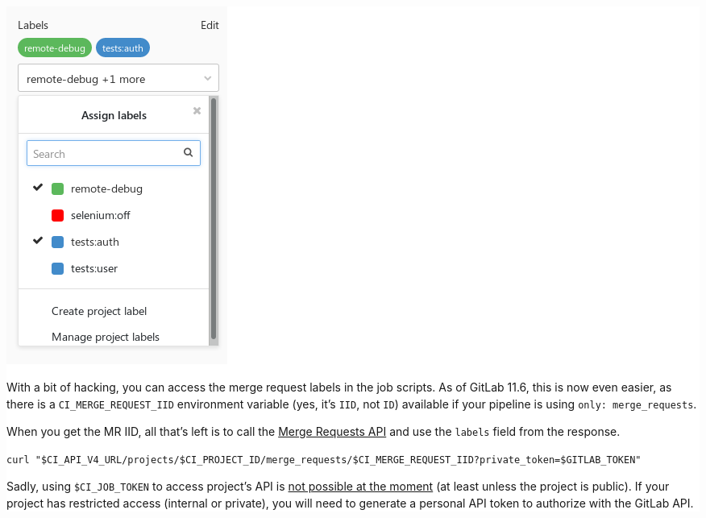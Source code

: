 ![](../_resources/66e18291ffdd42099b5297ffd919e380.png)

With a bit of hacking, you can access the merge request labels in the job scripts. As of GitLab 11.6, this is now even easier, as there is a `CI_MERGE_REQUEST_IID` environment variable (yes, it’s `IID`, not `ID`) available if your pipeline is using `only: merge_requests`.

When you get the MR IID, all that’s left is to call the [Merge Requests API](https://docs.gitlab.com/ee/api/merge_requests.html) and use the `labels` field from the response.

    curl "$CI_API_V4_URL/projects/$CI_PROJECT_ID/merge_requests/$CI_MERGE_REQUEST_IID?private_token=$GITLAB_TOKEN"

Sadly, using `$CI_JOB_TOKEN` to access project’s API is [not possible at the moment](https://gitlab.com/gitlab-org/gitlab-ce/issues/29566) (at least unless the project is public). If your project has restricted access (internal or private), you will need to generate a personal API token to authorize with the GitLab API.
